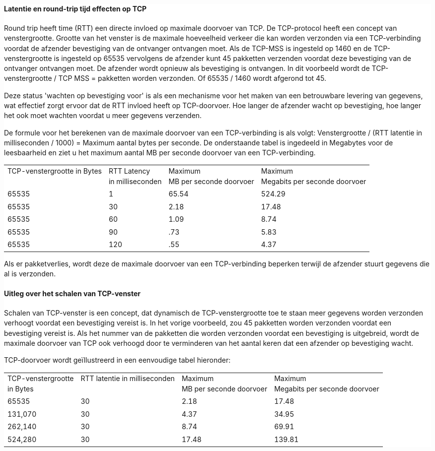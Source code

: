 #### <a name="latency-and-round-trip-time-effects-on-tcp"></a>Latentie en round-trip tijd effecten op TCP

Round trip heeft time (RTT) een directe invloed op maximale doorvoer van TCP. De TCP-protocol heeft een concept van venstergrootte. Grootte van het venster is de maximale hoeveelheid verkeer die kan worden verzonden via een TCP-verbinding voordat de afzender bevestiging van de ontvanger ontvangen moet. Als de TCP-MSS is ingesteld op 1460 en de TCP-venstergrootte is ingesteld op 65535 vervolgens de afzender kunt 45 pakketten verzenden voordat deze bevestiging van de ontvanger ontvangen moet. De afzender wordt opnieuw als bevestiging is ontvangen. In dit voorbeeld wordt de TCP-venstergrootte / TCP MSS = pakketten worden verzonden. Of 65535 / 1460 wordt afgerond tot 45.

Deze status 'wachten op bevestiging voor' is als een mechanisme voor het maken van een betrouwbare levering van gegevens, wat effectief zorgt ervoor dat de RTT invloed heeft op TCP-doorvoer. Hoe langer de afzender wacht op bevestiging, hoe langer het ook moet wachten voordat u meer gegevens verzenden.

De formule voor het berekenen van de maximale doorvoer van een TCP-verbinding is als volgt: Venstergrootte / (RTT latentie in milliseconden / 1000) = Maximum aantal bytes per seconde. De onderstaande tabel is ingedeeld in Megabytes voor de leesbaarheid en ziet u het maximum aantal MB per seconde doorvoer van een TCP-verbinding.

| | | | |
|-|-|-|-|
|TCP-venstergrootte in Bytes|RTT Latency<br/>in milliseconden|Maximum<br/>MB per seconde doorvoer|Maximum<br/> Megabits per seconde doorvoer|
|65535|1|65.54|524.29|
|65535|30|2.18|17.48|
|65535|60|1.09|8.74|
|65535|90|.73|5.83|
|65535|120|.55|4.37|

Als er pakketverlies, wordt deze de maximale doorvoer van een TCP-verbinding beperken terwijl de afzender stuurt gegevens die al is verzonden.

#### <a name="explanation-of-tcp-window-scaling"></a>Uitleg over het schalen van TCP-venster

Schalen van TCP-venster is een concept, dat dynamisch de TCP-venstergrootte toe te staan meer gegevens worden verzonden verhoogt voordat een bevestiging vereist is. In het vorige voorbeeld, zou 45 pakketten worden verzonden voordat een bevestiging vereist is. Als het nummer van de pakketten die worden verzonden voordat een bevestiging is uitgebreid, wordt de maximale doorvoer van TCP ook verhoogd door te verminderen van het aantal keren dat een afzender op bevestiging wacht.

TCP-doorvoer wordt geïllustreerd in een eenvoudige tabel hieronder:

| | | | |
|-|-|-|-|
|TCP-venstergrootte<br/>in Bytes|RTT latentie in milliseconden|Maximum<br/>MB per seconde doorvoer|Maximum<br/> Megabits per seconde doorvoer|
|65535|30|2.18|17.48|
|131,070|30|4.37|34.95|
|262,140|30|8.74|69.91|
|524,280|30|17.48|139.81|
